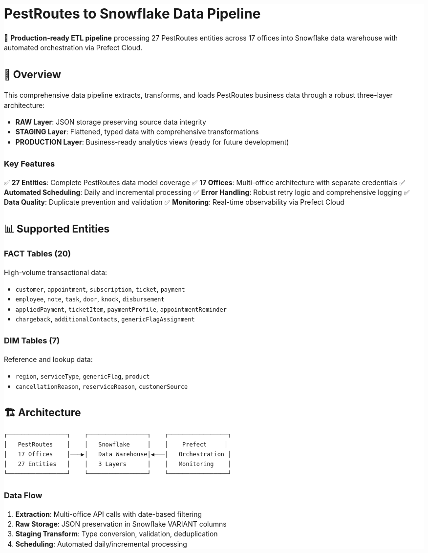 # PestRoutes to Snowflake Data Pipeline

🚀 **Production-ready ETL pipeline** processing 27 PestRoutes entities across 17 offices into Snowflake data warehouse with automated orchestration via Prefect Cloud.

## 🎯 Overview

This comprehensive data pipeline extracts, transforms, and loads PestRoutes business data through a robust three-layer architecture:

- **RAW Layer**: JSON storage preserving source data integrity
- **STAGING Layer**: Flattened, typed data with comprehensive transformations  
- **PRODUCTION Layer**: Business-ready analytics views (ready for future development)

### Key Features
✅ **27 Entities**: Complete PestRoutes data model coverage
✅ **17 Offices**: Multi-office architecture with separate credentials
✅ **Automated Scheduling**: Daily and incremental processing
✅ **Error Handling**: Robust retry logic and comprehensive logging
✅ **Data Quality**: Duplicate prevention and validation
✅ **Monitoring**: Real-time observability via Prefect Cloud

## 📊 Supported Entities

### FACT Tables (20)
High-volume transactional data:
- `customer`, `appointment`, `subscription`, `ticket`, `payment`
- `employee`, `note`, `task`, `door`, `knock`, `disbursement`
- `appliedPayment`, `ticketItem`, `paymentProfile`, `appointmentReminder`
- `chargeback`, `additionalContacts`, `genericFlagAssignment`

### DIM Tables (7) 
Reference and lookup data:
- `region`, `serviceType`, `genericFlag`, `product`
- `cancellationReason`, `reserviceReason`, `customerSource`

## 🏗️ Architecture

```
┌─────────────────┐    ┌─────────────────┐    ┌─────────────────┐
│   PestRoutes    │    │   Snowflake     │    │    Prefect     │
│   17 Offices    │───▶│   Data Warehouse│◀───│   Orchestration │
│   27 Entities   │    │   3 Layers      │    │   Monitoring    │
└─────────────────┘    └─────────────────┘    └─────────────────┘
```

### Data Flow
1. **Extraction**: Multi-office API calls with date-based filtering
2. **Raw Storage**: JSON preservation in Snowflake VARIANT columns
3. **Staging Transform**: Type conversion, validation, deduplication
4. **Scheduling**: Automated daily/incremental processing
